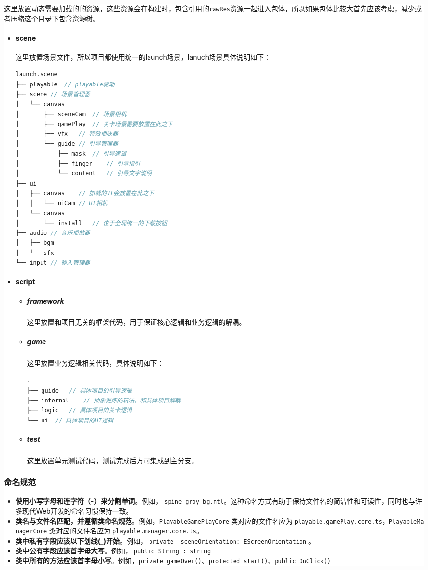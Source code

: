    这里放置动态需要加载的的资源，这些资源会在构建时，包含引用的`rawRes`资源一起进入包体，所以如果包体比较大首先应该考虑，减少或者压缩这个目录下包含资源树。

- #### scene

  这里放置场景文件，所以项目都使用统一的launch场景，lanuch场景具体说明如下：

  ```c
  launch.scene
  ├── playable	// playable驱动
  ├── scene	// 场景管理器
  │   └── canvas
  │       ├── sceneCam	// 场景相机
  │       ├── gamePlay	// 关卡场景需要放置在此之下
  │       ├── vfx	// 特效播放器
  │       └── guide	// 引导管理器
  │           ├── mask	// 引导遮罩
  │           ├── finger	// 引导指引
  │           └── content	// 引导文字说明
  ├── ui															
  │   ├── canvas	// 加载的UI会放置在此之下
  │   │   └── uiCam	// UI相机
  │   └── canvas
  │       └── install	// 位于全局统一的下载按钮
  ├── audio	// 音乐播放器
  │   ├── bgm					
  │   └── sfx
  └── input	// 输入管理器 
  ```
  
  
  
- #### script

  - ##### framework

    这里放置和项目无关的框架代码，用于保证核心逻辑和业务逻辑的解耦。

  - ##### game

    这里放置业务逻辑相关代码，具体说明如下：

    ```c
    .
    ├── guide	// 具体项目的引导逻辑
    ├── internal	// 抽象提炼的玩法，和具体项目解耦
    ├── logic	// 具体项目的关卡逻辑
    └── ui	// 具体项目的UI逻辑
    ```
    
  - ##### test
  
    这里放置单元测试代码，测试完成后方可集成到主分支。

### 命名规范

- **使用小写字母和连字符（-）来分割单词**。例如， `spine-gray-bg.mtl`。这种命名方式有助于保持文件名的简洁性和可读性，同时也与许多现代Web开发的命名习惯保持一致。
- **类名与文件名匹配，并遵循类命名规范**。例如，`PlayableGamePlayCore` 类对应的文件名应为 `playable.gamePlay.core.ts`，`PlayableManagerCore` 类对应的文件名应为 `playable.manager.core.ts`。
- **类中私有字段应该以下划线(_)开始**。例如， `private _sceneOrientation: EScreenOrientation` 。
- **类中公有字段应该首字母大写**。例如， `public String : string`
- **类中所有的方法应该首字母小写**。例如，`private gameOver()`、`protected start()`、`public OnClick()`
